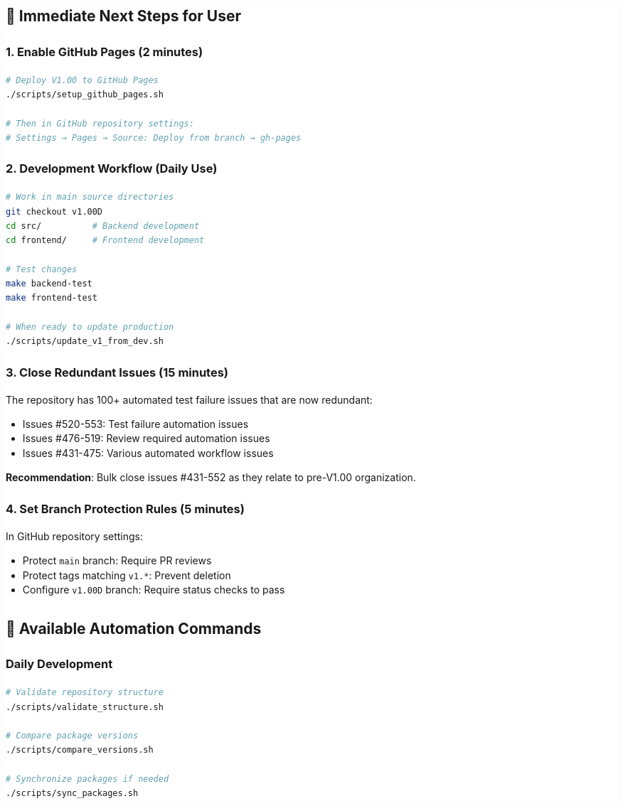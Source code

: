## 🚀 Immediate Next Steps for User

### 1. Enable GitHub Pages (2 minutes)
```bash
# Deploy V1.00 to GitHub Pages
./scripts/setup_github_pages.sh

# Then in GitHub repository settings:
# Settings → Pages → Source: Deploy from branch → gh-pages
```

### 2. Development Workflow (Daily Use)
```bash
# Work in main source directories
git checkout v1.00D
cd src/          # Backend development
cd frontend/     # Frontend development

# Test changes
make backend-test
make frontend-test

# When ready to update production
./scripts/update_v1_from_dev.sh
```

### 3. Close Redundant Issues (15 minutes)
The repository has 100+ automated test failure issues that are now redundant:
- Issues #520-553: Test failure automation issues
- Issues #476-519: Review required automation issues
- Issues #431-475: Various automated workflow issues

**Recommendation**: Bulk close issues #431-552 as they relate to pre-V1.00 organization.

### 4. Set Branch Protection Rules (5 minutes)
In GitHub repository settings:
- Protect `main` branch: Require PR reviews
- Protect tags matching `v1.*`: Prevent deletion
- Configure `v1.00D` branch: Require status checks to pass

## 🔧 Available Automation Commands

### Daily Development
```bash
# Validate repository structure
./scripts/validate_structure.sh

# Compare package versions
./scripts/compare_versions.sh

# Synchronize packages if needed
./scripts/sync_packages.sh
```
